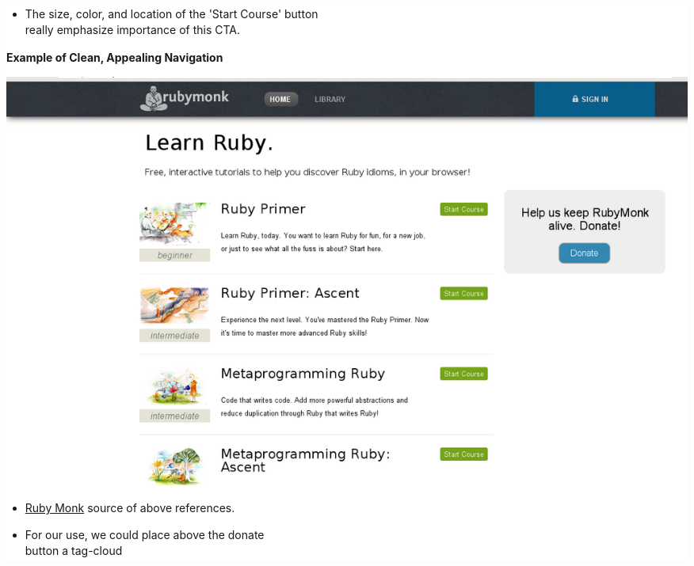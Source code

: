 * The size, color, and location of the 'Start Course' button  
    really emphasize importance of this CTA.  

__Example of Clean, Appealing Navigation__

![Ruby Monk Navigation](images/ruby-monk-1.png)

* [Ruby Monk](https://rubymonk.com/ "Ruby Monk") source of above references.

* For our use,  we could place above the donate  
    button a tag-cloud  
